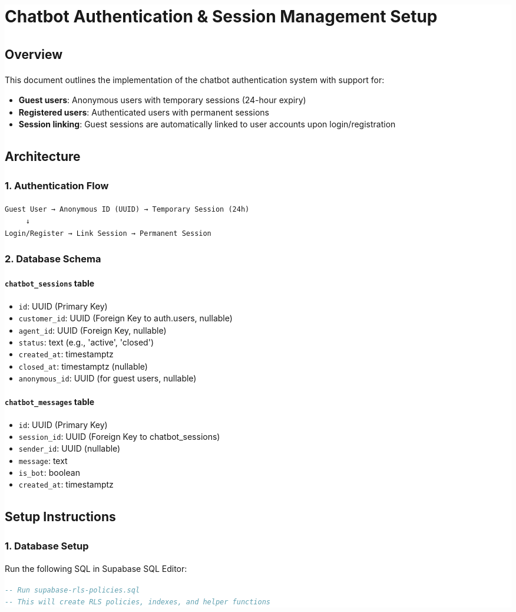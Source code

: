 # Chatbot Authentication & Session Management Setup

## Overview

This document outlines the implementation of the chatbot authentication system with support for:
- **Guest users**: Anonymous users with temporary sessions (24-hour expiry)
- **Registered users**: Authenticated users with permanent sessions
- **Session linking**: Guest sessions are automatically linked to user accounts upon login/registration

## Architecture

### 1. Authentication Flow

```
Guest User → Anonymous ID (UUID) → Temporary Session (24h)
     ↓
Login/Register → Link Session → Permanent Session
```

### 2. Database Schema

#### `chatbot_sessions` table
- `id`: UUID (Primary Key)
- `customer_id`: UUID (Foreign Key to auth.users, nullable)
- `agent_id`: UUID (Foreign Key, nullable)
- `status`: text (e.g., 'active', 'closed')
- `created_at`: timestamptz
- `closed_at`: timestamptz (nullable)
- `anonymous_id`: UUID (for guest users, nullable)

#### `chatbot_messages` table
- `id`: UUID (Primary Key)
- `session_id`: UUID (Foreign Key to chatbot_sessions)
- `sender_id`: UUID (nullable)
- `message`: text
- `is_bot`: boolean
- `created_at`: timestamptz

## Setup Instructions

### 1. Database Setup

Run the following SQL in Supabase SQL Editor:

```sql
-- Run supabase-rls-policies.sql
-- This will create RLS policies, indexes, and helper functions
```
